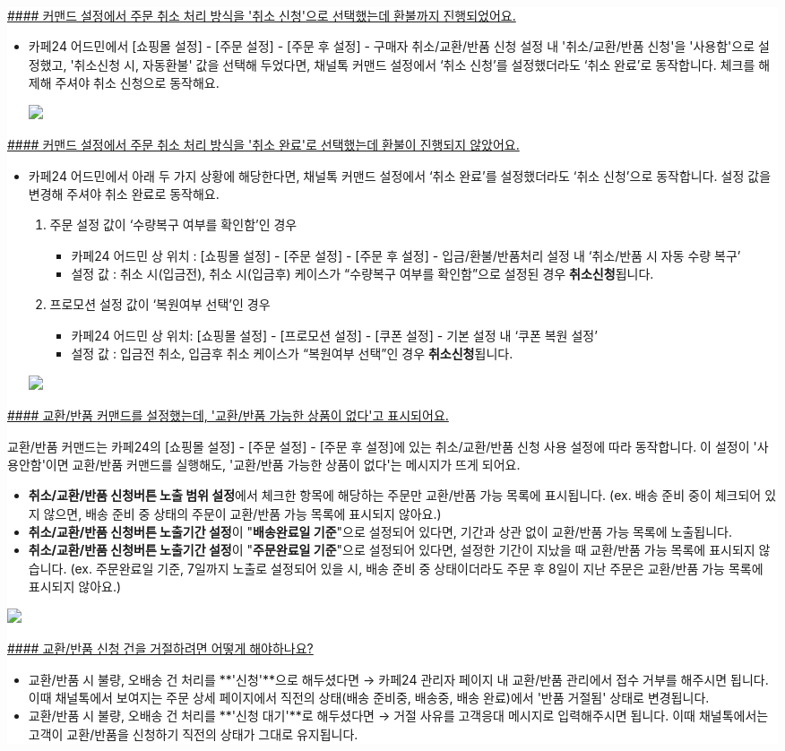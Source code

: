 [#### 커맨드 설정에서 주문 취소 처리 방식을 '취소 신청'으로 선택했는데 환불까지 진행되었어요.](#커맨드-설정에서-주문-취소-처리-방식을-'취소-신청'으로-선택했는데-환불까지-진행되었어요.)

* 카페24 어드민에서 [쇼핑몰 설정] - [주문 설정] - [주문 후 설정] - 구매자 취소/교환/반품 신청 설정 내 '취소/교환/반품 신청'을 '사용함'으로 설정했고, '취소신청 시, 자동환불' 값을 선택해 두었다면, 채널톡 커맨드 설정에서 ‘취소 신청’를 설정했더라도 ‘취소 완료’로 동작합니다. 체크를 해제해 주셔야 취소 신청으로 동작해요.

  ![](https://cf.channel.io/document/spaces/6/articles/108/revisions/319/usermedia/662b109d3a99638d5303)

[#### 커맨드 설정에서 주문 취소 처리 방식을 '취소 완료'로 선택했는데 환불이 진행되지 않았어요.](#커맨드-설정에서-주문-취소-처리-방식을-'취소-완료'로-선택했는데-환불이-진행되지-않았어요.)

* 카페24 어드민에서 아래 두 가지 상황에 해당한다면, 채널톡 커맨드 설정에서 ‘취소 완료’를 설정했더라도 ‘취소 신청’으로 동작합니다. 설정 값을 변경해 주셔야 취소 완료로 동작해요.

  1. 주문 설정 값이 ‘수량복구 여부를 확인함’인 경우

     * 카페24 어드민 상 위치 : [쇼핑몰 설정] - [주문 설정] - [주문 후 설정] - 입금/환불/반품처리 설정 내 ‘취소/반품 시 자동 수량 복구’
     * 설정 값 : 취소 시(입금전), 취소 시(입금후) 케이스가 “수량복구 여부를 확인함”으로 설정된 경우 **취소신청**됩니다.
  2. 프로모션 설정 값이 ‘복원여부 선택’인 경우

     * 카페24 어드민 상 위치: [쇼핑몰 설정] - [프로모션 설정] - [쿠폰 설정] - 기본 설정 내 ‘쿠폰 복원 설정’
     * 설정 값 : 입금전 취소, 입금후 취소 케이스가 “복원여부 선택”인 경우 **취소신청**됩니다.

  ![](https://cf.channel.io/document/spaces/6/articles/108/revisions/319/usermedia/662b109d636b1469d5c9)

[#### 교환/반품 커맨드를 설정했는데, '교환/반품 가능한 상품이 없다'고 표시되어요.](#교환/반품-커맨드를-설정했는데,-'교환/반품-가능한-상품이-없다'고-표시되어요.)

교환/반품 커맨드는 카페24의 [쇼핑몰 설정] - [주문 설정] - [주문 후 설정]에 있는 취소/교환/반품 신청 사용 설정에 따라 동작합니다. 이 설정이 '사용안함'이면 교환/반품 커맨드를 실행해도, '교환/반품 가능한 상품이 없다'는 메시지가 뜨게 되어요.

* **취소/교환/반품 신청버튼 노출 범위 설정**에서 체크한 항목에 해당하는 주문만 교환/반품 가능 목록에 표시됩니다. (ex. 배송 준비 중이 체크되어 있지 않으면, 배송 준비 중 상태의 주문이 교환/반품 가능 목록에 표시되지 않아요.)
* **취소/교환/반품 신청버튼 노출기간 설정**이 "**배송완료일 기준**"으로 설정되어 있다면, 기간과 상관 없이 교환/반품 가능 목록에 노출됩니다.
* **취소/교환/반품 신청버튼 노출기간 설정**이 "**주문완료일 기준**"으로 설정되어 있다면, 설정한 기간이 지났을 때 교환/반품 가능 목록에 표시되지 않습니다. (ex. 주문완료일 기준, 7일까지 노출로 설정되어 있을 시, 배송 준비 중 상태이더라도 주문 후 8일이 지난 주문은 교환/반품 가능 목록에 표시되지 않아요.)

![](https://cf.channel.io/document/spaces/6/articles/108/revisions/24916/usermedia/669de04e9c736ad08631)

[#### 교환/반품 신청 건을 거절하려면 어떻게 해야하나요?](#교환/반품-신청-건을-거절하려면-어떻게-해야하나요?)

* 교환/반품 시 불량, 오배송 건 처리를 **'신청'**으로 해두셨다면 → 카페24 관리자 페이지 내 교환/반품 관리에서 접수 거부를 해주시면 됩니다. 이때 채널톡에서 보여지는 주문 상세 페이지에서 직전의 상태(배송 준비중, 배송중, 배송 완료)에서 '반품 거절됨' 상태로 변경됩니다.
* 교환/반품 시 불량, 오배송 건 처리를 **'신청 대기'**로 해두셨다면 → 거절 사유를 고객응대 메시지로 입력해주시면 됩니다. 이때 채널톡에서는 고객이 교환/반품을 신청하기 직전의 상태가 그대로 유지됩니다.
